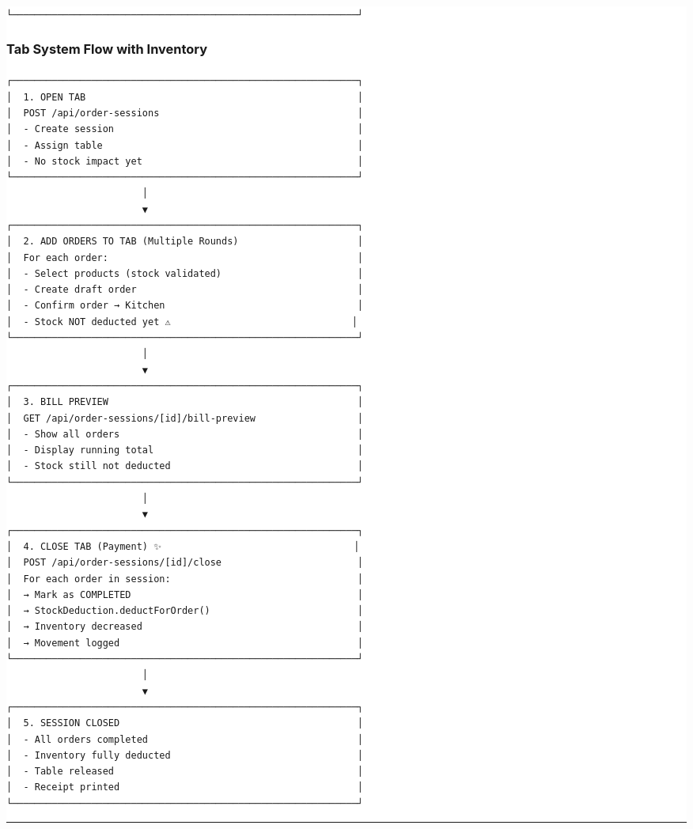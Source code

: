 ```
└─────────────────────────────────────────────────────────────┘
```

### Tab System Flow with Inventory

```
┌─────────────────────────────────────────────────────────────┐
│  1. OPEN TAB                                                │
│  POST /api/order-sessions                                   │
│  - Create session                                           │
│  - Assign table                                             │
│  - No stock impact yet                                      │
└─────────────────────────────────────────────────────────────┘
                        │
                        ▼
┌─────────────────────────────────────────────────────────────┐
│  2. ADD ORDERS TO TAB (Multiple Rounds)                     │
│  For each order:                                            │
│  - Select products (stock validated)                        │
│  - Create draft order                                       │
│  - Confirm order → Kitchen                                  │
│  - Stock NOT deducted yet ⚠️                                │
└─────────────────────────────────────────────────────────────┘
                        │
                        ▼
┌─────────────────────────────────────────────────────────────┐
│  3. BILL PREVIEW                                            │
│  GET /api/order-sessions/[id]/bill-preview                  │
│  - Show all orders                                          │
│  - Display running total                                    │
│  - Stock still not deducted                                 │
└─────────────────────────────────────────────────────────────┘
                        │
                        ▼
┌─────────────────────────────────────────────────────────────┐
│  4. CLOSE TAB (Payment) ✨                                  │
│  POST /api/order-sessions/[id]/close                        │
│  For each order in session:                                 │
│  → Mark as COMPLETED                                        │
│  → StockDeduction.deductForOrder()                          │
│  → Inventory decreased                                      │
│  → Movement logged                                          │
└─────────────────────────────────────────────────────────────┘
                        │
                        ▼
┌─────────────────────────────────────────────────────────────┐
│  5. SESSION CLOSED                                          │
│  - All orders completed                                     │
│  - Inventory fully deducted                                 │
│  - Table released                                           │
│  - Receipt printed                                          │
└─────────────────────────────────────────────────────────────┘
```

---